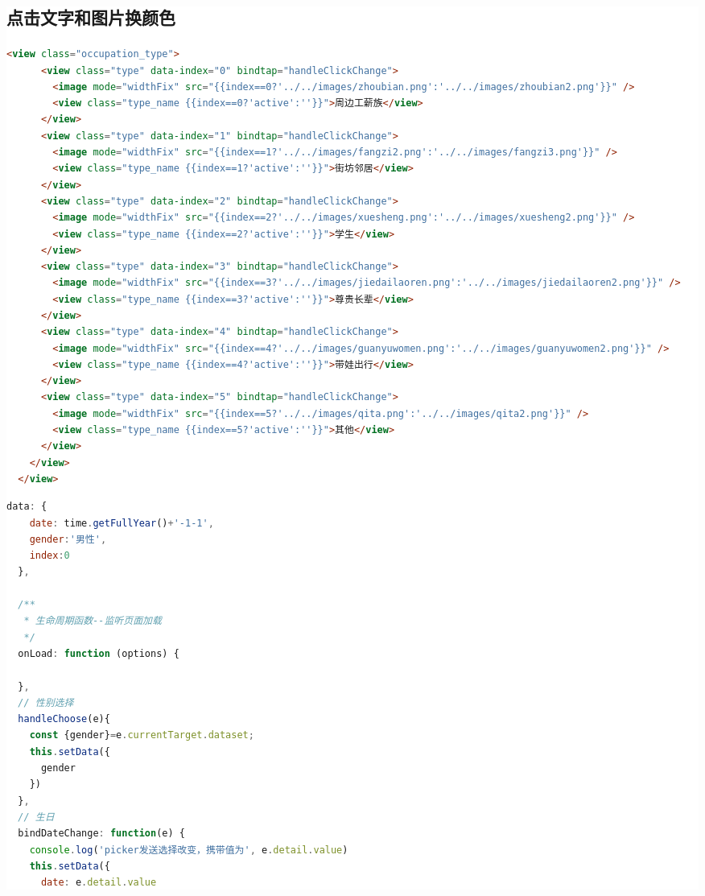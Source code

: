 

## 点击文字和图片换颜色

```html
<view class="occupation_type">
      <view class="type" data-index="0" bindtap="handleClickChange">
        <image mode="widthFix" src="{{index==0?'../../images/zhoubian.png':'../../images/zhoubian2.png'}}" />
        <view class="type_name {{index==0?'active':''}}">周边工薪族</view>
      </view>
      <view class="type" data-index="1" bindtap="handleClickChange">
        <image mode="widthFix" src="{{index==1?'../../images/fangzi2.png':'../../images/fangzi3.png'}}" />
        <view class="type_name {{index==1?'active':''}}">街坊邻居</view>
      </view>
      <view class="type" data-index="2" bindtap="handleClickChange">
        <image mode="widthFix" src="{{index==2?'../../images/xuesheng.png':'../../images/xuesheng2.png'}}" />
        <view class="type_name {{index==2?'active':''}}">学生</view>
      </view>
      <view class="type" data-index="3" bindtap="handleClickChange">
        <image mode="widthFix" src="{{index==3?'../../images/jiedailaoren.png':'../../images/jiedailaoren2.png'}}" />
        <view class="type_name {{index==3?'active':''}}">尊贵长辈</view>
      </view>
      <view class="type" data-index="4" bindtap="handleClickChange">
        <image mode="widthFix" src="{{index==4?'../../images/guanyuwomen.png':'../../images/guanyuwomen2.png'}}" />
        <view class="type_name {{index==4?'active':''}}">带娃出行</view>
      </view>
      <view class="type" data-index="5" bindtap="handleClickChange">
        <image mode="widthFix" src="{{index==5?'../../images/qita.png':'../../images/qita2.png'}}" />
        <view class="type_name {{index==5?'active':''}}">其他</view>
      </view>
    </view>
  </view>
```

```javascript
data: {
    date: time.getFullYear()+'-1-1',
    gender:'男性',
    index:0
  },

  /**
   * 生命周期函数--监听页面加载
   */
  onLoad: function (options) {

  },
  // 性别选择
  handleChoose(e){
    const {gender}=e.currentTarget.dataset;
    this.setData({
      gender
    })
  },
  // 生日
  bindDateChange: function(e) {
    console.log('picker发送选择改变，携带值为', e.detail.value)
    this.setData({
      date: e.detail.value
```